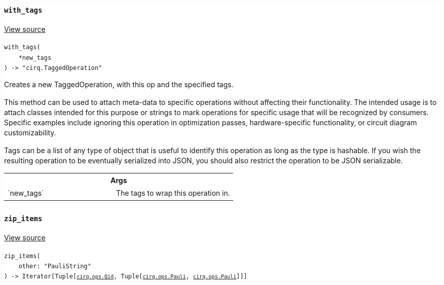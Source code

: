 

<h3 id="with_tags"><code>with_tags</code></h3>

<a target="_blank" href="https://github.com/quantumlib/cirq/tree/master/cirq/ops/raw_types.py">View source</a>

<pre class="devsite-click-to-copy prettyprint lang-py tfo-signature-link">
<code>with_tags(
    *new_tags
) -> "cirq.TaggedOperation"
</code></pre>

Creates a new TaggedOperation, with this op and the specified tags.

This method can be used to attach meta-data to specific operations
without affecting their functionality.  The intended usage is to
attach classes intended for this purpose or strings to mark operations
for specific usage that will be recognized by consumers.  Specific
examples include ignoring this operation in optimization passes,
hardware-specific functionality, or circuit diagram customizability.

Tags can be a list of any type of object that is useful to identify
this operation as long as the type is hashable.  If you wish the
resulting operation to be eventually serialized into JSON, you should
also restrict the operation to be JSON serializable.


 <table class="responsive fixed orange">
<colgroup><col width="214px"><col></colgroup>
<tr><th colspan="2">Args</th></tr>

<tr>
<td>
`new_tags`
</td>
<td>
The tags to wrap this operation in.
</td>
</tr>
</table>



<h3 id="zip_items"><code>zip_items</code></h3>

<a target="_blank" href="https://github.com/quantumlib/cirq/tree/master/cirq/ops/pauli_string.py">View source</a>

<pre class="devsite-click-to-copy prettyprint lang-py tfo-signature-link">
<code>zip_items(
    other: "PauliString"
) -> Iterator[Tuple[<a href="../../cirq/ops/Qid.md"><code>cirq.ops.Qid</code></a>, Tuple[<a href="../../cirq/ops/Pauli.md"><code>cirq.ops.Pauli</code></a>, <a href="../../cirq/ops/Pauli.md"><code>cirq.ops.Pauli</code></a>]]]
</code></pre>


